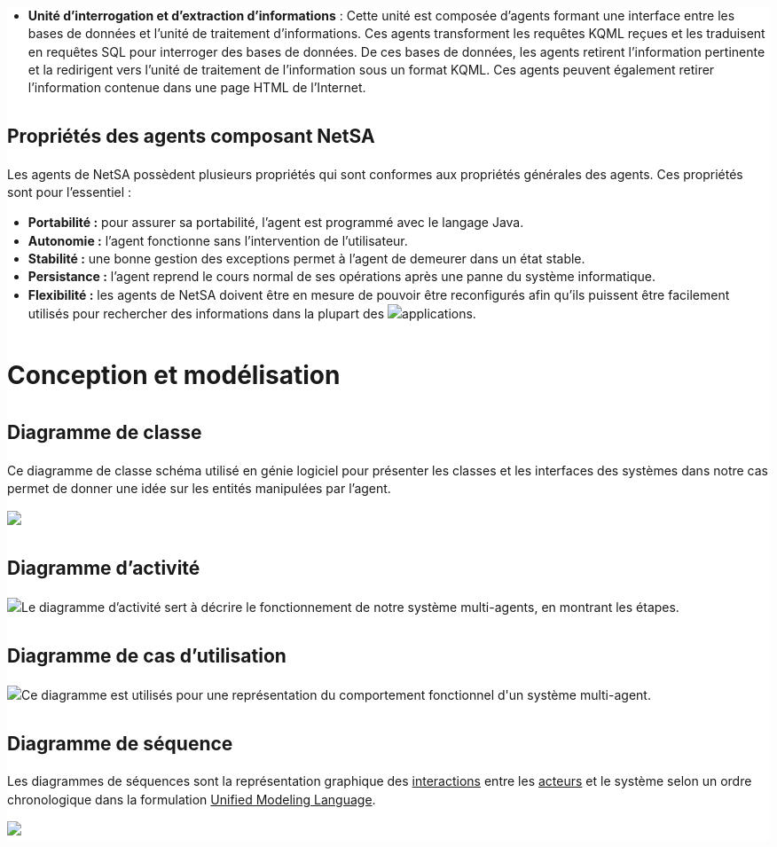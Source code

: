 -   **Unité d’interrogation et d’extraction d’informations** : Cette unité est composée d’agents formant une interface entre les bases de données et l’unité de traitement d’informations. Ces agents transforment les requêtes KQML reçues et les traduisent en requêtes SQL pour interroger des bases de données. De ces bases de données, les agents retirent l’information pertinente et la redirigent vers l’unité de traitement de l’information sous un format KQML. Ces agents peuvent également retirer l’information contenue dans une page HTML de l’Internet.

## Propriétés des agents composant NetSA

Les agents de NetSA possèdent plusieurs propriétés qui sont conformes aux propriétés générales des agents. Ces propriétés sont pour l’essentiel :

-   **Portabilité :** pour assurer sa portabilité, l’agent est programmé avec le langage Java.
-   **Autonomie :** l’agent fonctionne sans l’intervention de l’utilisateur.
-   **Stabilité :** une bonne gestion des exceptions permet à l’agent de demeurer dans un état stable.
-   **Persistance :** l’agent reprend le cours normal de ses opérations après une panne du système informatique.
-   **Flexibilité :** les agents de NetSA doivent être en mesure de pouvoir être reconfigurés afin qu’ils puissent être facilement utilisés pour rechercher des informations dans la plupart des ![](media/6c9b6b2c847599e39af54cfa3fd79018.png)applications.

# Conception et modélisation

## Diagramme de classe

Ce diagramme de classe schéma utilisé en génie logiciel pour présenter les classes et les interfaces des systèmes dans notre cas permet de donner une idée sur les entités manipulées par l’agent.

![](media/8ed3929805e18c42ec6564f10b47be89.png)

## Diagramme d’activité

![](media/bb2e7612e0e47663c8e550759f1eb5e1.png)Le diagramme d’activité sert à décrire le fonctionnement de notre système multi-agents, en montrant les étapes.

## Diagramme de cas d’utilisation

![](media/73463cb30c862a7c9119dc39cecb9abf.png)Ce diagramme est utilisés pour une représentation du comportement fonctionnel d'un système multi-agent.

## Diagramme de séquence

Les diagrammes de séquences sont la représentation graphique des [interactions](https://fr.wikipedia.org/wiki/Unified_Modeling_Language) entre les [acteurs](https://fr.wikipedia.org/wiki/Acteur_(UML)) et le système selon un ordre chronologique dans la formulation [Unified Modeling Language](https://fr.wikipedia.org/wiki/Unified_Modeling_Language).

![](media/693d10de510da2175731d7f7f48e2d92.png)
